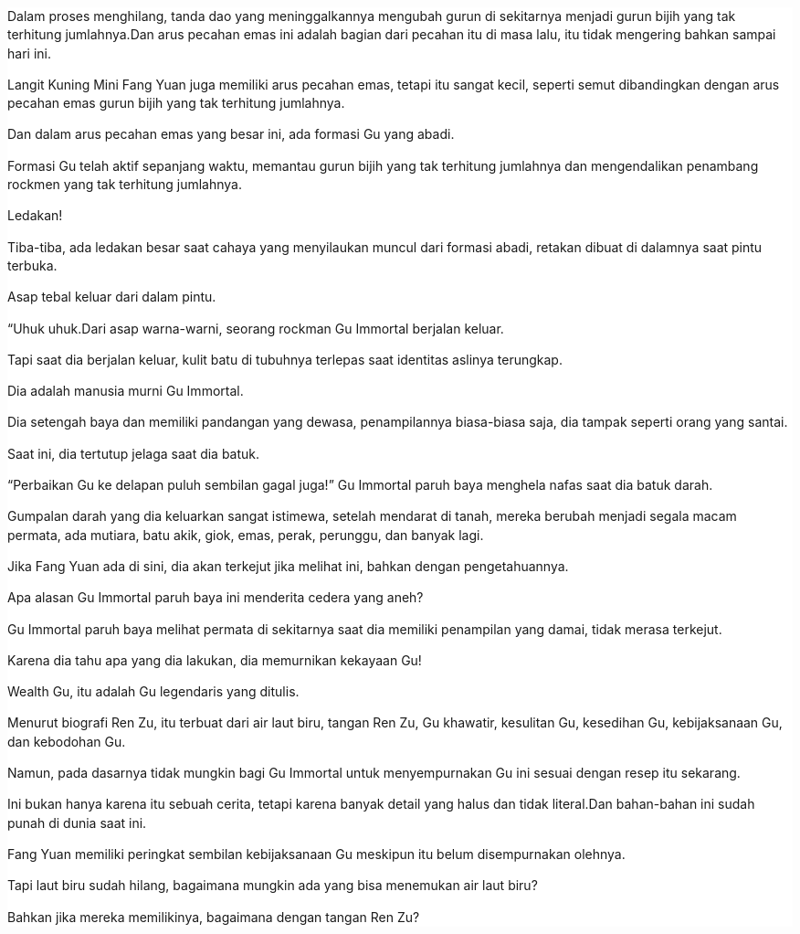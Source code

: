 Dalam proses menghilang, tanda dao yang meninggalkannya mengubah gurun di sekitarnya menjadi gurun bijih yang tak terhitung jumlahnya.Dan arus pecahan emas ini adalah bagian dari pecahan itu di masa lalu, itu tidak mengering bahkan sampai hari ini.

Langit Kuning Mini Fang Yuan juga memiliki arus pecahan emas, tetapi itu sangat kecil, seperti semut dibandingkan dengan arus pecahan emas gurun bijih yang tak terhitung jumlahnya.

Dan dalam arus pecahan emas yang besar ini, ada formasi Gu yang abadi.

Formasi Gu telah aktif sepanjang waktu, memantau gurun bijih yang tak terhitung jumlahnya dan mengendalikan penambang rockmen yang tak terhitung jumlahnya.

Ledakan!

Tiba-tiba, ada ledakan besar saat cahaya yang menyilaukan muncul dari formasi abadi, retakan dibuat di dalamnya saat pintu terbuka.

Asap tebal keluar dari dalam pintu.

“Uhuk uhuk.Dari asap warna-warni, seorang rockman Gu Immortal berjalan keluar.

Tapi saat dia berjalan keluar, kulit batu di tubuhnya terlepas saat identitas aslinya terungkap.

Dia adalah manusia murni Gu Immortal.

Dia setengah baya dan memiliki pandangan yang dewasa, penampilannya biasa-biasa saja, dia tampak seperti orang yang santai.

Saat ini, dia tertutup jelaga saat dia batuk.

“Perbaikan Gu ke delapan puluh sembilan gagal juga!” Gu Immortal paruh baya menghela nafas saat dia batuk darah.

Gumpalan darah yang dia keluarkan sangat istimewa, setelah mendarat di tanah, mereka berubah menjadi segala macam permata, ada mutiara, batu akik, giok, emas, perak, perunggu, dan banyak lagi.

Jika Fang Yuan ada di sini, dia akan terkejut jika melihat ini, bahkan dengan pengetahuannya.

Apa alasan Gu Immortal paruh baya ini menderita cedera yang aneh?

Gu Immortal paruh baya melihat permata di sekitarnya saat dia memiliki penampilan yang damai, tidak merasa terkejut.

Karena dia tahu apa yang dia lakukan, dia memurnikan kekayaan Gu!

Wealth Gu, itu adalah Gu legendaris yang ditulis.



Menurut biografi Ren Zu, itu terbuat dari air laut biru, tangan Ren Zu, Gu khawatir, kesulitan Gu, kesedihan Gu, kebijaksanaan Gu, dan kebodohan Gu.

Namun, pada dasarnya tidak mungkin bagi Gu Immortal untuk menyempurnakan Gu ini sesuai dengan resep itu sekarang.

Ini bukan hanya karena itu sebuah cerita, tetapi karena banyak detail yang halus dan tidak literal.Dan bahan-bahan ini sudah punah di dunia saat ini.

Fang Yuan memiliki peringkat sembilan kebijaksanaan Gu meskipun itu belum disempurnakan olehnya.

Tapi laut biru sudah hilang, bagaimana mungkin ada yang bisa menemukan air laut biru?

Bahkan jika mereka memilikinya, bagaimana dengan tangan Ren Zu?
